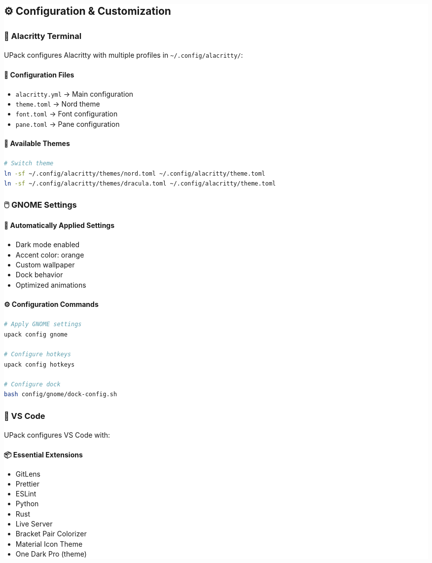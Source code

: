
## ⚙️ Configuration & Customization

### 🎨 Alacritty Terminal

UPack configures Alacritty with multiple profiles in `~/.config/alacritty/`:

#### 📁 Configuration Files
- `alacritty.yml` → Main configuration
- `theme.toml` → Nord theme
- `font.toml` → Font configuration
- `pane.toml` → Pane configuration

#### 🎨 Available Themes
```bash
# Switch theme
ln -sf ~/.config/alacritty/themes/nord.toml ~/.config/alacritty/theme.toml
ln -sf ~/.config/alacritty/themes/dracula.toml ~/.config/alacritty/theme.toml
```

### 🖱️ GNOME Settings

#### 🔧 Automatically Applied Settings
- Dark mode enabled
- Accent color: orange
- Custom wallpaper
- Dock behavior
- Optimized animations

#### ⚙️ Configuration Commands
```bash
# Apply GNOME settings
upack config gnome

# Configure hotkeys
upack config hotkeys

# Configure dock
bash config/gnome/dock-config.sh
```

### 🎯 VS Code

UPack configures VS Code with:

#### 📦 Essential Extensions
- GitLens
- Prettier
- ESLint
- Python
- Rust
- Live Server
- Bracket Pair Colorizer
- Material Icon Theme
- One Dark Pro (theme)
